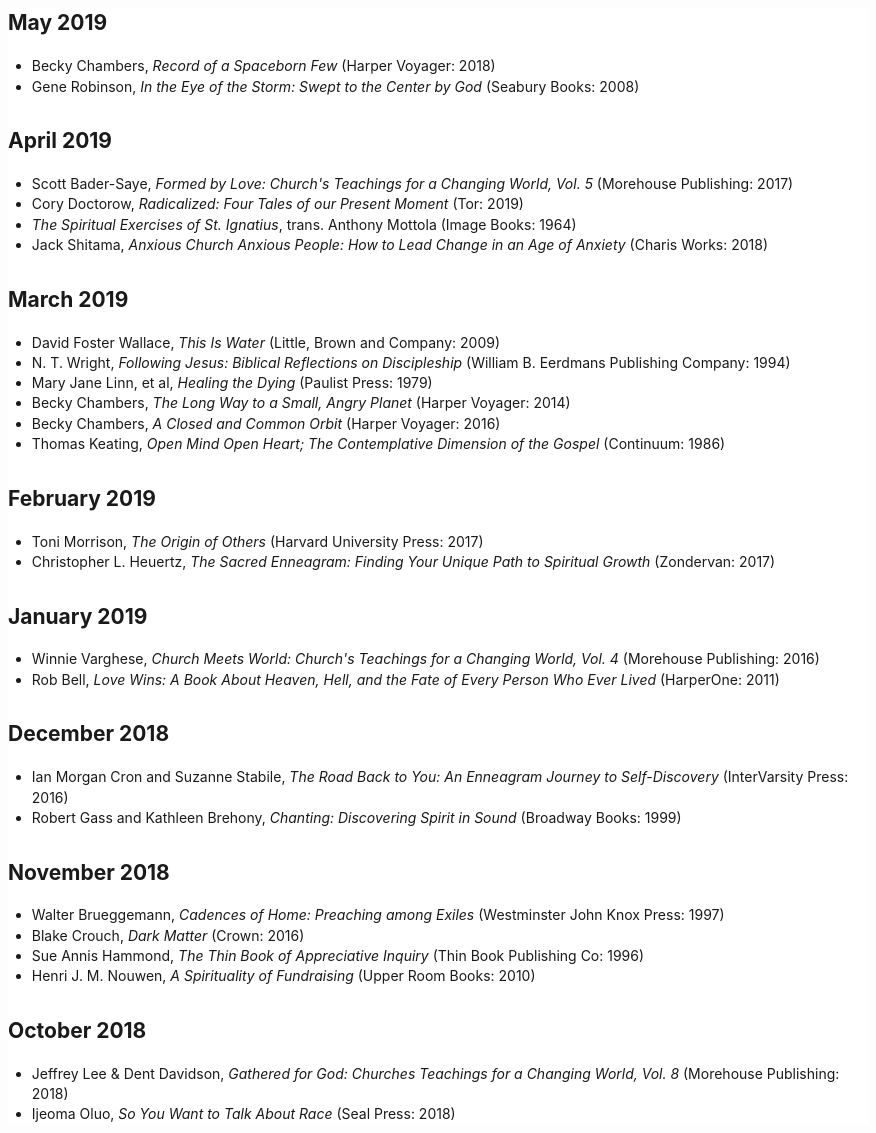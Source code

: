 ## May 2019
* Becky Chambers, _Record of a Spaceborn Few_ (Harper Voyager: 2018)
* Gene Robinson, _In the Eye of the Storm: Swept to the Center by God_ (Seabury Books: 2008)

## April 2019
* Scott Bader-Saye, _Formed by Love: Church's Teachings for a Changing World, Vol. 5_ (Morehouse Publishing: 2017)
* Cory Doctorow, _Radicalized: Four Tales of our Present Moment_ (Tor: 2019)
* _The Spiritual Exercises of St. Ignatius_, trans. Anthony Mottola (Image Books: 1964)
* Jack Shitama, _Anxious Church Anxious People: How to Lead Change in an Age of Anxiety_ (Charis Works: 2018)

## March 2019
* David Foster Wallace, _This Is Water_ (Little, Brown and Company: 2009)
* N. T. Wright, _Following Jesus: Biblical Reflections on Discipleship_ (William B. Eerdmans Publishing Company: 1994)
* Mary Jane Linn, et al, _Healing the Dying_ (Paulist Press: 1979)
* Becky Chambers, _The Long Way to a Small, Angry Planet_ (Harper Voyager: 2014)
* Becky Chambers, _A Closed and Common Orbit_ (Harper Voyager: 2016)
* Thomas Keating, _Open Mind Open Heart; The Contemplative Dimension of the Gospel_ (Continuum: 1986)

## February 2019
* Toni Morrison, _The Origin of Others_ (Harvard University Press: 2017)
* Christopher L. Heuertz, _The Sacred Enneagram: Finding Your Unique Path to Spiritual Growth_ (Zondervan: 2017)

## January 2019
* Winnie Varghese, _Church Meets World: Church's Teachings for a Changing World, Vol. 4_ (Morehouse Publishing: 2016)
* Rob Bell, _Love Wins: A Book About Heaven, Hell, and the Fate of Every Person Who Ever Lived_ (HarperOne: 2011)

## December 2018
* Ian Morgan Cron and Suzanne Stabile, _The Road Back to You: An Enneagram Journey to Self-Discovery_ (InterVarsity Press: 2016)
* Robert Gass and Kathleen Brehony, _Chanting: Discovering Spirit in Sound_ (Broadway Books: 1999)

## November 2018
* Walter Brueggemann, _Cadences of Home: Preaching among Exiles_ (Westminster John Knox Press: 1997)
* Blake Crouch, _Dark Matter_ (Crown: 2016)
* Sue Annis Hammond, _The Thin Book of Appreciative Inquiry_ (Thin Book Publishing Co: 1996)
* Henri J. M. Nouwen, _A Spirituality of Fundraising_ (Upper Room Books: 2010)

## October 2018
* Jeffrey Lee & Dent Davidson, _Gathered for God: Churches Teachings for a Changing World, Vol. 8_ (Morehouse Publishing: 2018)
* Ijeoma Oluo, _So You Want to Talk About Race_ (Seal Press: 2018)
